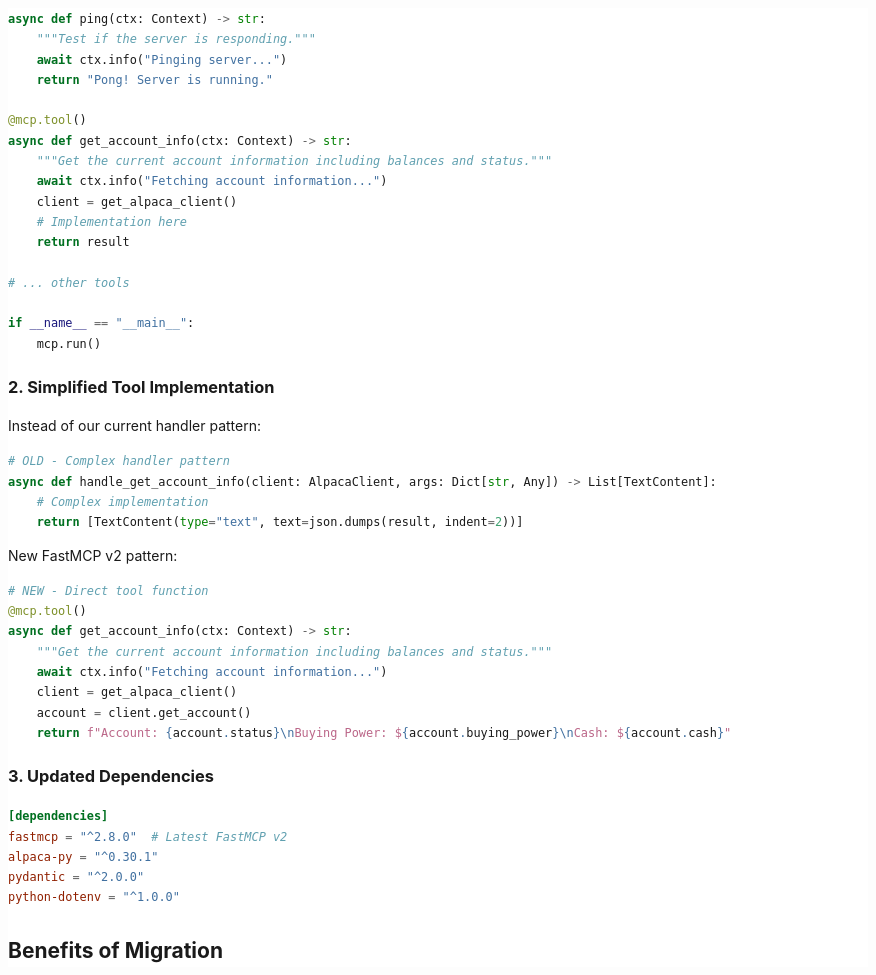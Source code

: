 ```python
async def ping(ctx: Context) -> str:
    """Test if the server is responding."""
    await ctx.info("Pinging server...")
    return "Pong! Server is running."

@mcp.tool()
async def get_account_info(ctx: Context) -> str:
    """Get the current account information including balances and status."""
    await ctx.info("Fetching account information...")
    client = get_alpaca_client()
    # Implementation here
    return result

# ... other tools

if __name__ == "__main__":
    mcp.run()
```

### 2. Simplified Tool Implementation

Instead of our current handler pattern:
```python
# OLD - Complex handler pattern
async def handle_get_account_info(client: AlpacaClient, args: Dict[str, Any]) -> List[TextContent]:
    # Complex implementation
    return [TextContent(type="text", text=json.dumps(result, indent=2))]
```

New FastMCP v2 pattern:
```python
# NEW - Direct tool function
@mcp.tool()
async def get_account_info(ctx: Context) -> str:
    """Get the current account information including balances and status."""
    await ctx.info("Fetching account information...")
    client = get_alpaca_client()
    account = client.get_account()
    return f"Account: {account.status}\nBuying Power: ${account.buying_power}\nCash: ${account.cash}"
```

### 3. Updated Dependencies

```toml
[dependencies]
fastmcp = "^2.8.0"  # Latest FastMCP v2
alpaca-py = "^0.30.1"
pydantic = "^2.0.0"
python-dotenv = "^1.0.0"
```

## Benefits of Migration
